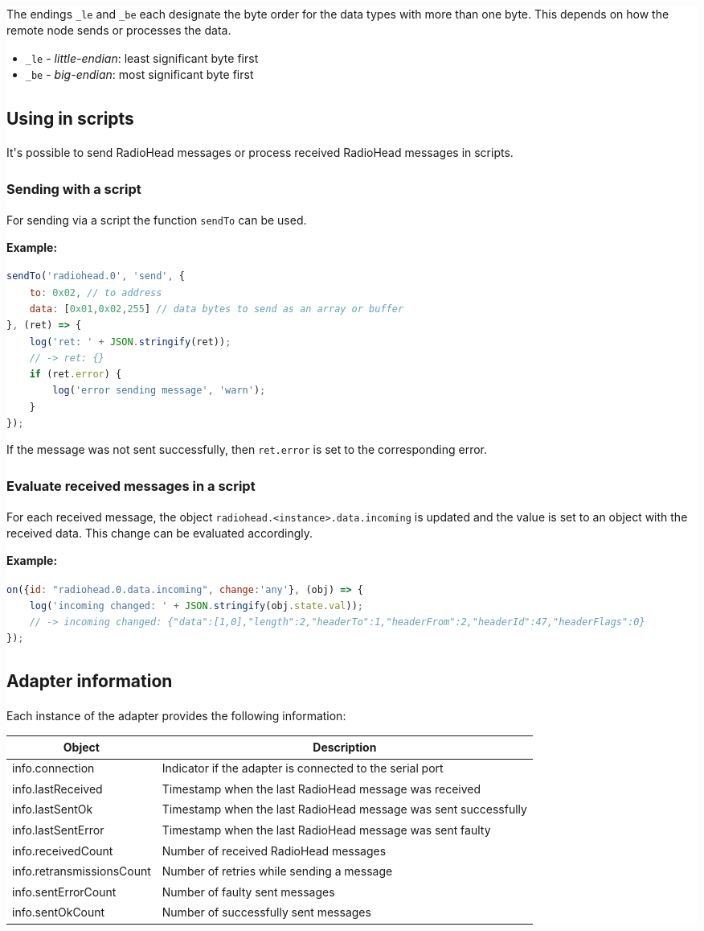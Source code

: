 The endings `_le` and `_be` each designate the byte order for the data types with more than one byte. This depends on how the remote node sends or processes the data.

* `_le` - *little-endian*: least significant byte first
* `_be` - *big-endian*: most significant byte first


## Using in scripts

It's possible to send RadioHead messages or process received RadioHead messages in scripts.

### Sending with a script

For sending via a script the function `sendTo` can be used.

**Example:**
```js
sendTo('radiohead.0', 'send', {
    to: 0x02, // to address
    data: [0x01,0x02,255] // data bytes to send as an array or buffer
}, (ret) => {
    log('ret: ' + JSON.stringify(ret));
    // -> ret: {}
    if (ret.error) {
        log('error sending message', 'warn');
    }
});
```

If the message was not sent successfully, then `ret.error` is set to the corresponding error.

### Evaluate received messages in a script
For each received message, the object `radiohead.<instance>.data.incoming` is updated and the value is set to an object with the received data.
This change can be evaluated accordingly.

**Example:**
```js
on({id: "radiohead.0.data.incoming", change:'any'}, (obj) => {
    log('incoming changed: ' + JSON.stringify(obj.state.val));
    // -> incoming changed: {"data":[1,0],"length":2,"headerTo":1,"headerFrom":2,"headerId":47,"headerFlags":0}
});
```


## Adapter information

Each instance of the adapter provides the following information:

| Object | Description |
|---|---|
| info.connection | Indicator if the adapter is connected to the serial port |
| info.lastReceived | Timestamp when the last RadioHead message was received |
| info.lastSentOk | Timestamp when the last RadioHead message was sent successfully |
| info.lastSentError | Timestamp when the last RadioHead message was sent faulty |
| info.receivedCount | Number of received RadioHead messages |
| info.retransmissionsCount | Number of retries while sending a message |
| info.sentErrorCount | Number of faulty sent messages |
| info.sentOkCount | Number of successfully sent messages |
